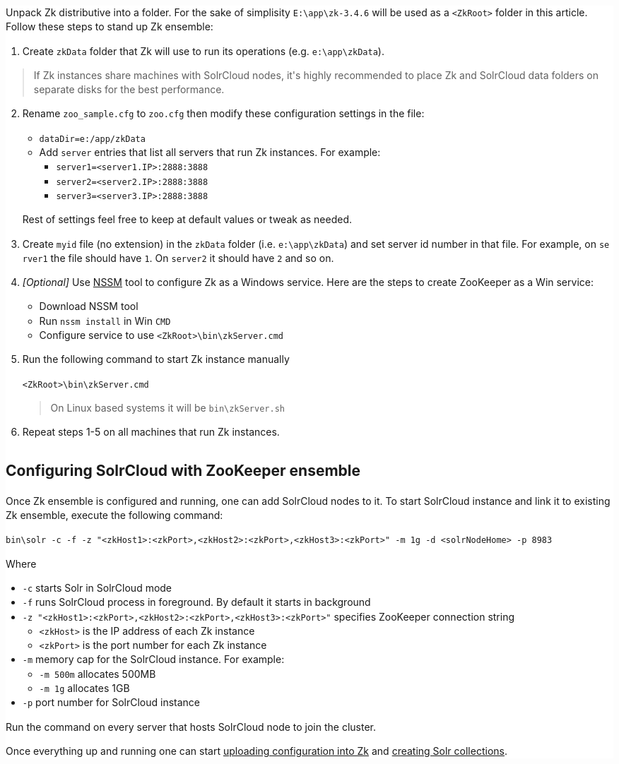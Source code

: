 Unpack Zk distributive into a folder. For the sake of simplisity `E:\app\zk-3.4.6` will be used as a `<ZkRoot>` folder in this article.
Follow these steps to stand up Zk ensemble:  
1. Create `zkData` folder that Zk will use to run its operations (e.g. `e:\app\zkData`).
> If Zk instances share machines with SolrCloud nodes, it's highly recommended to place Zk and SolrCloud data folders on separate disks for the best performance.

2. Rename `zoo_sample.cfg` to `zoo.cfg` then modify these configuration settings in the file:
   - `dataDir=e:/app/zkData`
   - Add `server` entries that list all servers that run Zk instances. For example:
     + `server1=<server1.IP>:2888:3888`
     + `server2=<server2.IP>:2888:3888`
     + `server3=<server3.IP>:2888:3888`
   
   Rest of settings feel free to keep at default values or tweak as needed.
   
3. Create `myid` file (no extension) in the `zkData` folder (i.e. `e:\app\zkData`) and set server id number in that file.
For example, on `server1` the file should have `1`. On `server2` it should have `2` and so on.

4. *[Optional]* Use [NSSM](https://nssm.cc/) tool to configure Zk as a Windows service. Here are the steps to create ZooKeeper as a Win service: 
   - Download NSSM tool
   - Run `nssm install` in Win `CMD`
   - Configure service to use `<ZkRoot>\bin\zkServer.cmd`
   
5. Run the following command to start Zk instance manually
   ```
   <ZkRoot>\bin\zkServer.cmd
   ```
   > On Linux based systems it will be `bin\zkServer.sh`

6. Repeat steps 1-5 on all machines that run Zk instances.

## Configuring SolrCloud with ZooKeeper ensemble
Once Zk ensemble is configured and running, one can add SolrCloud nodes to it. To start SolrCloud instance and link it to existing Zk ensemble, execute the following command:
```
bin\solr -c -f -z "<zkHost1>:<zkPort>,<zkHost2>:<zkPort>,<zkHost3>:<zkPort>" -m 1g -d <solrNodeHome> -p 8983 
```
Where
- `-c` starts Solr in SolrCloud mode
- `-f` runs SolrCloud process in foreground. By default it starts in background
- `-z "<zkHost1>:<zkPort>,<zkHost2>:<zkPort>,<zkHost3>:<zkPort>"` specifies ZooKeeper connection string
  + `<zkHost>` is the IP address of each Zk instance
  + `<zkPort>` is the port number for each Zk instance
- `-m` memory cap for the SolrCloud instance. For example:
  + `-m 500m` allocates 500MB
  + `-m 1g` allocates 1GB
- `-p` port number for SolrCloud instance

Run the command on every server that hosts SolrCloud node to join the cluster.  

Once everything up and running one can start [uploading configuration into Zk](#upload-index-configuration-into-zookeeper) and [creating Solr collections](#create-collection).